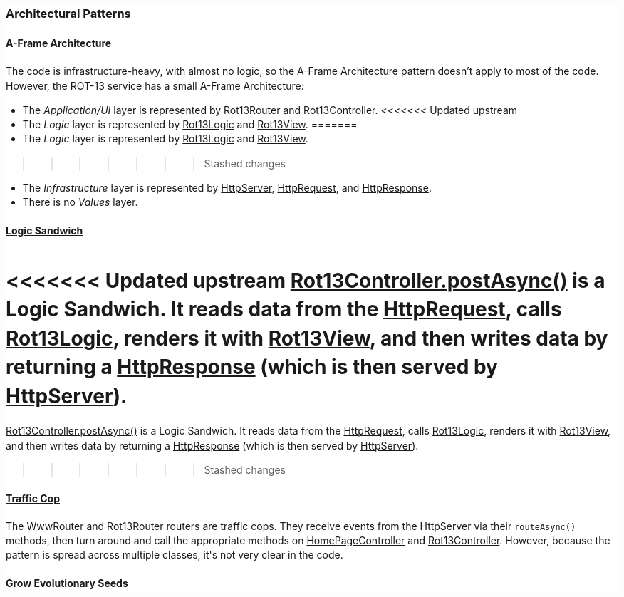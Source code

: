 
### Architectural Patterns

#### [A-Frame Architecture](https://www.jamesshore.com/v2/projects/testing-without-mocks/testing-without-mocks#a-frame-arch)

The code is infrastructure-heavy, with almost no logic, so the A-Frame Architecture pattern doesn’t apply to most of the code. However, the ROT-13 service has a small A-Frame Architecture:

* The *Application/UI* layer is represented by [Rot13Router](src/rot13_service/rot13_router.js) and [Rot13Controller](src/rot13_service/rot13_controller.js).
<<<<<<< Updated upstream
* The *Logic* layer is represented by [Rot13Logic](src/rot13_service/rot13_logic.cjs) and [Rot13View](src/rot13_service/rot13_view.js).
=======
* The *Logic* layer is represented by [Rot13Logic](src/rot13_service/rot13_logic.js) and [Rot13View](src/rot13_service/rot13_view.cjs).
>>>>>>> Stashed changes
* The *Infrastructure* layer is represented by [HttpServer](src/node_modules/http/http_server.mjs), [HttpRequest](src/node_modules/http/http_request.mjs), and [HttpResponse](src/node_modules/http/http_response.mjs).
* There is no *Values* layer.

#### [Logic Sandwich](https://www.jamesshore.com/v2/projects/testing-without-mocks/testing-without-mocks#logic-sandwich)

<<<<<<< Updated upstream
[Rot13Controller.postAsync()](src/rot13_service/rot13_controller.js) is a Logic Sandwich. It reads data from the [HttpRequest](src/node_modules/http/http_request.mjs), calls [Rot13Logic](src/rot13_service/rot13_logic.cjs), renders it with [Rot13View](src/rot13_service/rot13_view.js), and then writes data by returning a [HttpResponse](src/node_modules/http/http_response.mjs) (which is then served by [HttpServer](src/node_modules/http/http_server.mjs)).
=======
[Rot13Controller.postAsync()](src/rot13_service/rot13_controller.js) is a Logic Sandwich. It reads data from the [HttpRequest](src/node_modules/http/http_request.mjs), calls [Rot13Logic](src/rot13_service/rot13_logic.js), renders it with [Rot13View](src/rot13_service/rot13_view.cjs), and then writes data by returning a [HttpResponse](src/node_modules/http/http_response.mjs) (which is then served by [HttpServer](src/node_modules/http/http_server.mjs)).
>>>>>>> Stashed changes

#### [Traffic Cop](https://www.jamesshore.com/v2/projects/testing-without-mocks/testing-without-mocks#traffic-cop)

The [WwwRouter](src/www/www_router.js) and [Rot13Router](src/rot13_service/rot13_router.js) routers are traffic cops. They receive events from the [HttpServer](src/node_modules/http/http_server.mjs) via their `routeAsync()` methods, then turn around and call the appropriate methods on [HomePageController](src/www/home_page/home_page_controller.js) and [Rot13Controller](src/rot13_service/rot13_controller.js). However, because the pattern is spread across multiple classes, it's not very clear in the code.

#### [Grow Evolutionary Seeds](https://www.jamesshore.com/v2/projects/testing-without-mocks/testing-without-mocks#grow-seeds)

